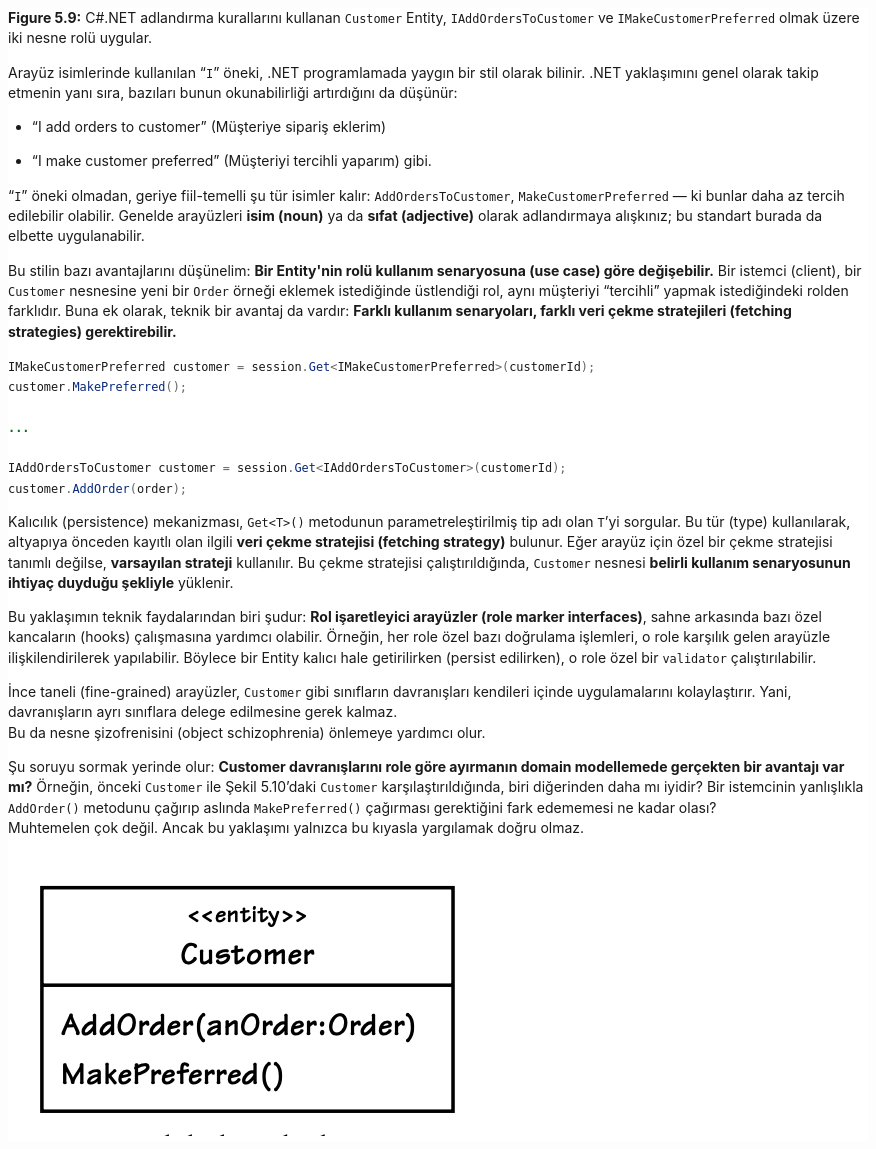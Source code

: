 **Figure 5.9:** C#.NET adlandırma kurallarını kullanan `Customer` Entity, `IAddOrdersToCustomer` ve `IMakeCustomerPreferred` olmak üzere iki nesne rolü uygular.

Arayüz isimlerinde kullanılan “`I`” öneki, .NET programlamada yaygın bir stil olarak bilinir. .NET yaklaşımını genel olarak takip etmenin yanı sıra, bazıları bunun okunabilirliği artırdığını da düşünür:  

- “I add orders to customer” (Müşteriye sipariş eklerim)  
  
- “I make customer preferred” (Müşteriyi tercihli yaparım) gibi.

“`I`” öneki olmadan, geriye fiil-temelli şu tür isimler kalır: `AddOrdersToCustomer`, `MakeCustomerPreferred` — ki bunlar daha az tercih edilebilir olabilir. Genelde arayüzleri **isim (noun)** ya da **sıfat (adjective)** olarak adlandırmaya alışkınız; bu standart burada da elbette uygulanabilir.

Bu stilin bazı avantajlarını düşünelim: **Bir Entity'nin rolü kullanım senaryosuna (use case) göre değişebilir.** Bir istemci (client), bir `Customer` nesnesine yeni bir `Order` örneği eklemek istediğinde üstlendiği rol, aynı müşteriyi “tercihli” yapmak istediğindeki rolden farklıdır. Buna ek olarak, teknik bir avantaj da vardır: **Farklı kullanım senaryoları, farklı veri çekme stratejileri (fetching strategies) gerektirebilir.**

```java
IMakeCustomerPreferred customer = session.Get<IMakeCustomerPreferred>(customerId); 
customer.MakePreferred(); 

...

IAddOrdersToCustomer customer = session.Get<IAddOrdersToCustomer>(customerId); 
customer.AddOrder(order);
```

Kalıcılık (persistence) mekanizması, `Get<T>()` metodunun parametreleştirilmiş tip adı olan `T`’yi sorgular. Bu tür (type) kullanılarak, altyapıya önceden kayıtlı olan ilgili **veri çekme stratejisi (fetching strategy)** bulunur. Eğer arayüz için özel bir çekme stratejisi tanımlı değilse, **varsayılan strateji** kullanılır. Bu çekme stratejisi çalıştırıldığında, `Customer` nesnesi **belirli kullanım senaryosunun ihtiyaç duyduğu şekliyle** yüklenir.

Bu yaklaşımın teknik faydalarından biri şudur:  **Rol işaretleyici arayüzler (role marker interfaces)**, sahne arkasında bazı özel kancaların (hooks) çalışmasına yardımcı olabilir. Örneğin, her role özel bazı doğrulama işlemleri, o role karşılık gelen arayüzle ilişkilendirilerek yapılabilir. Böylece bir Entity kalıcı hale getirilirken (persist edilirken), o role özel bir `validator` çalıştırılabilir.

İnce taneli (fine-grained) arayüzler, `Customer` gibi sınıfların davranışları kendileri içinde uygulamalarını kolaylaştırır. Yani, davranışların ayrı sınıflara delege edilmesine gerek kalmaz.  
Bu da nesne şizofrenisini (object schizophrenia) önlemeye yardımcı olur.

Şu soruyu sormak yerinde olur: **Customer davranışlarını role göre ayırmanın domain modellemede gerçekten bir avantajı var mı?** Örneğin, önceki `Customer` ile Şekil 5.10’daki `Customer` karşılaştırıldığında, biri diğerinden daha mı iyidir? Bir istemcinin yanlışlıkla `AddOrder()` metodunu çağırıp aslında `MakePreferred()` çağırması gerektiğini fark edememesi ne kadar olası?  
Muhtemelen çok değil. Ancak bu yaklaşımı yalnızca bu kıyasla yargılamak doğru olmaz.

![Figure 5.10](./images/chapter5/figure-5-10.png)